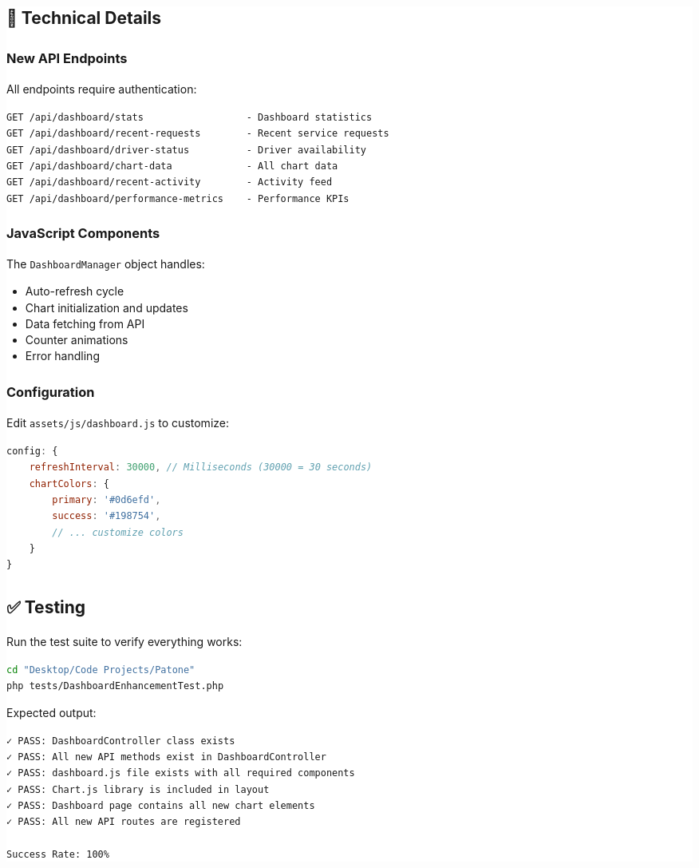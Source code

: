 ## 🔧 Technical Details

### New API Endpoints
All endpoints require authentication:

```
GET /api/dashboard/stats                  - Dashboard statistics
GET /api/dashboard/recent-requests        - Recent service requests
GET /api/dashboard/driver-status          - Driver availability
GET /api/dashboard/chart-data             - All chart data
GET /api/dashboard/recent-activity        - Activity feed
GET /api/dashboard/performance-metrics    - Performance KPIs
```

### JavaScript Components
The `DashboardManager` object handles:
- Auto-refresh cycle
- Chart initialization and updates
- Data fetching from API
- Counter animations
- Error handling

### Configuration
Edit `assets/js/dashboard.js` to customize:

```javascript
config: {
    refreshInterval: 30000, // Milliseconds (30000 = 30 seconds)
    chartColors: {
        primary: '#0d6efd',
        success: '#198754',
        // ... customize colors
    }
}
```

## ✅ Testing

Run the test suite to verify everything works:

```bash
cd "Desktop/Code Projects/Patone"
php tests/DashboardEnhancementTest.php
```

Expected output:
```
✓ PASS: DashboardController class exists
✓ PASS: All new API methods exist in DashboardController
✓ PASS: dashboard.js file exists with all required components
✓ PASS: Chart.js library is included in layout
✓ PASS: Dashboard page contains all new chart elements
✓ PASS: All new API routes are registered

Success Rate: 100%
```
